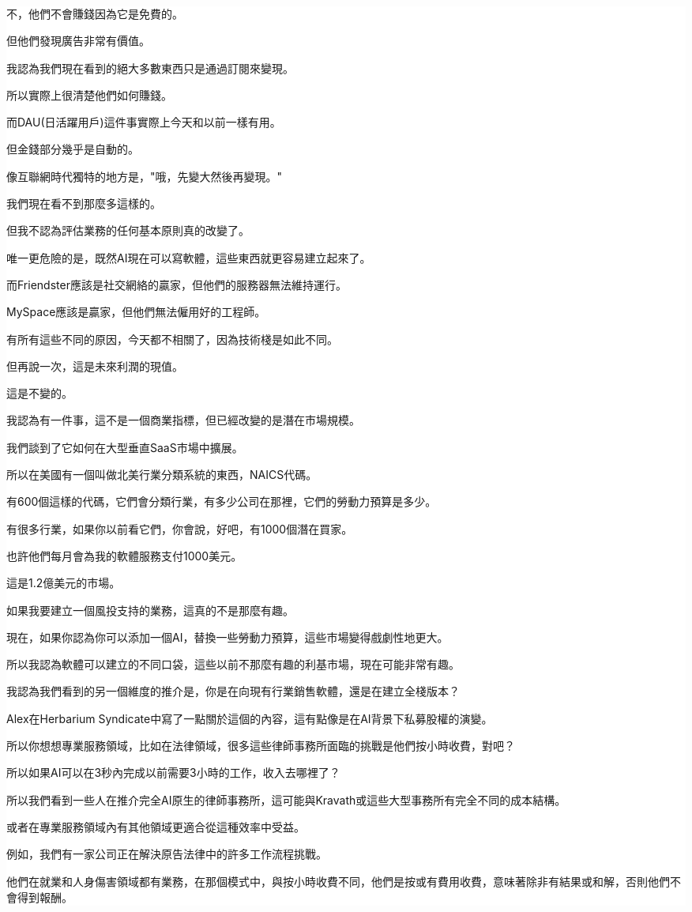 不，他們不會賺錢因為它是免費的。

但他們發現廣告非常有價值。

我認為我們現在看到的絕大多數東西只是通過訂閱來變現。

所以實際上很清楚他們如何賺錢。

而DAU(日活躍用戶)這件事實際上今天和以前一樣有用。

但金錢部分幾乎是自動的。

像互聯網時代獨特的地方是，"哦，先變大然後再變現。"

我們現在看不到那麼多這樣的。

但我不認為評估業務的任何基本原則真的改變了。

唯一更危險的是，既然AI現在可以寫軟體，這些東西就更容易建立起來了。

而Friendster應該是社交網絡的贏家，但他們的服務器無法維持運行。

MySpace應該是贏家，但他們無法僱用好的工程師。

有所有這些不同的原因，今天都不相關了，因為技術棧是如此不同。

但再說一次，這是未來利潤的現值。

這是不變的。

我認為有一件事，這不是一個商業指標，但已經改變的是潛在市場規模。

我們談到了它如何在大型垂直SaaS市場中擴展。

所以在美國有一個叫做北美行業分類系統的東西，NAICS代碼。

有600個這樣的代碼，它們會分類行業，有多少公司在那裡，它們的勞動力預算是多少。

有很多行業，如果你以前看它們，你會說，好吧，有1000個潛在買家。

也許他們每月會為我的軟體服務支付1000美元。

這是1.2億美元的市場。

如果我要建立一個風投支持的業務，這真的不是那麼有趣。

現在，如果你認為你可以添加一個AI，替換一些勞動力預算，這些市場變得戲劇性地更大。

所以我認為軟體可以建立的不同口袋，這些以前不那麼有趣的利基市場，現在可能非常有趣。

我認為我們看到的另一個維度的推介是，你是在向現有行業銷售軟體，還是在建立全棧版本？

Alex在Herbarium Syndicate中寫了一點關於這個的內容，這有點像是在AI背景下私募股權的演變。

所以你想想專業服務領域，比如在法律領域，很多這些律師事務所面臨的挑戰是他們按小時收費，對吧？

所以如果AI可以在3秒內完成以前需要3小時的工作，收入去哪裡了？

所以我們看到一些人在推介完全AI原生的律師事務所，這可能與Kravath或這些大型事務所有完全不同的成本結構。

或者在專業服務領域內有其他領域更適合從這種效率中受益。

例如，我們有一家公司正在解決原告法律中的許多工作流程挑戰。

他們在就業和人身傷害領域都有業務，在那個模式中，與按小時收費不同，他們是按或有費用收費，意味著除非有結果或和解，否則他們不會得到報酬。
